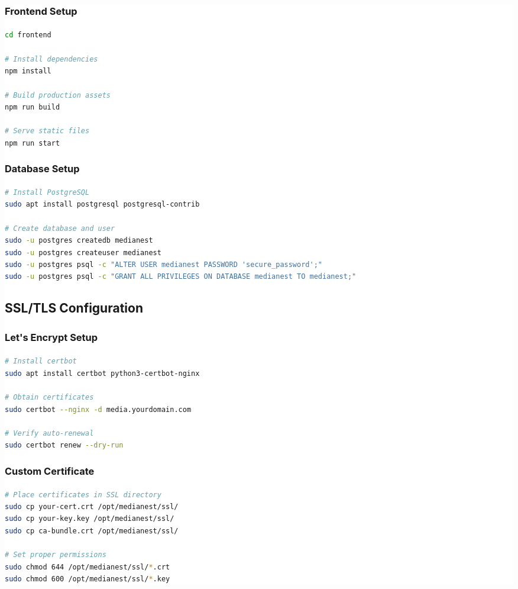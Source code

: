 ### Frontend Setup

```bash
cd frontend

# Install dependencies
npm install

# Build production assets
npm run build

# Serve static files
npm run start
```

### Database Setup

```bash
# Install PostgreSQL
sudo apt install postgresql postgresql-contrib

# Create database and user
sudo -u postgres createdb medianest
sudo -u postgres createuser medianest
sudo -u postgres psql -c "ALTER USER medianest PASSWORD 'secure_password';"
sudo -u postgres psql -c "GRANT ALL PRIVILEGES ON DATABASE medianest TO medianest;"
```

## SSL/TLS Configuration

### Let's Encrypt Setup

```bash
# Install certbot
sudo apt install certbot python3-certbot-nginx

# Obtain certificates
sudo certbot --nginx -d media.yourdomain.com

# Verify auto-renewal
sudo certbot renew --dry-run
```

### Custom Certificate

```bash
# Place certificates in SSL directory
sudo cp your-cert.crt /opt/medianest/ssl/
sudo cp your-key.key /opt/medianest/ssl/
sudo cp ca-bundle.crt /opt/medianest/ssl/

# Set proper permissions
sudo chmod 644 /opt/medianest/ssl/*.crt
sudo chmod 600 /opt/medianest/ssl/*.key
```
